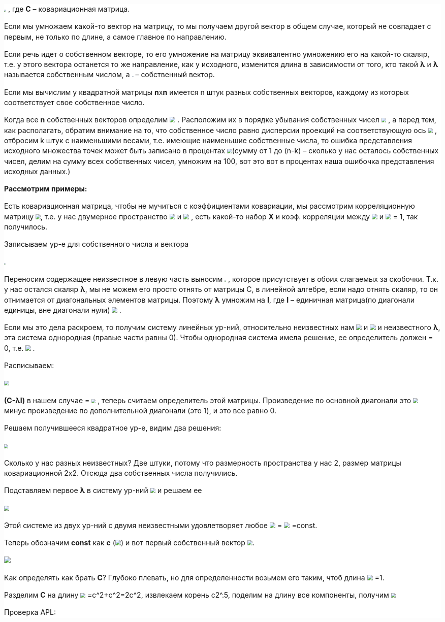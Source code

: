<img src="/home/ekaterina/Desktop/AO/Лекция 7/9.PNG" style="zoom:25%;" /> , где **С** – ковариационная матрица.

Если мы умножаем какой-то вектор на матрицу, то мы получаем другой вектор в общем случае, который не совпадает с первым, не только по длине, а самое главное по направлению.

Если речь идет о собственном векторе, то его умножение на матрицу эквивалентно умножению его на какой-то скаляр, т.е. у этого вектора останется то же направление, как у исходного, изменится длина в зависимости от того, кто такой **λ** и **λ** называется собственным числом, а  <img src="/home/ekaterina/Desktop/AO/Лекция 7/e.PNG" style="zoom: 18%;" /> – собственный вектор.

Если мы вычислим у квадратной матрицы **n**x**n** имеется n штук разных собственных векторов, каждому из которых соответствует свое собственное число. 

Когда все **n** собственных векторов определим  <img src="/home/ekaterina/Desktop/AO/Лекция 7/1.PNG" style="zoom:70%;" /> . Расположим их в порядке убывания собственных чисел  <img src="/home/ekaterina/Desktop/AO/Лекция 7/10.PNG" style="zoom:60%;" /> , а перед тем, как располагать, обратим внимание на то, что собственное число равно дисперсии проекций на соответствующую ось  <img src="/home/ekaterina/Desktop/AO/Лекция 7/7.2.PNG" style="zoom:60%;" /> , отбросим k штук с наименьшими весами, т.е. имеющие наименьшие собственные числа, то ошибка представления исходного множества точек может быть записано в процентах <img src="/home/ekaterina/Desktop/AO/Лекция 7/12.PNG" style="zoom:60%;" />(сумму от 1 до (n-k) – сколько у нас осталось собственных чисел, делим на сумму всех собственных чисел, умножим на 100, вот это вот в процентах наша ошибочка представления исходных данных.)

**Рассмотрим примеры:**

Есть ковариационная матрица, чтобы не мучиться с коэффициентами ковариации, мы рассмотрим корреляционную матрицу <img src="/home/ekaterina/Desktop/AO/Лекция 7/13.PNG" style="zoom:60%;" />, т.е. у нас двумерное пространство  <img src="/home/ekaterina/Desktop/AO/Лекция 7/e_1.PNG" style="zoom:70%;" /> и  <img src="/home/ekaterina/Desktop/AO/Лекция 7/e_2.PNG" style="zoom:70%;" /> , есть какой-то набор **Х** и коэф. корреляции между  <img src="/home/ekaterina/Desktop/AO/Лекция 7/x_1.PNG" style="zoom:67%;" /> и  <img src="/home/ekaterina/Desktop/AO/Лекция 7/x_2.PNG" style="zoom:67%;" /> = 1, так получилось.

Записываем ур-е для собственного числа и вектора

<img src="/home/ekaterina/Desktop/AO/Лекция 7/9.PNG" style="zoom:18%;" />

Переносим содержащее неизвестное в левую часть выносим  <img src="/home/ekaterina/Desktop/AO/Лекция 7/e.PNG" style="zoom:18%;" /> , которое присутствует в обоих слагаемых за скобочки. Т.к. у нас остался скаляр **λ**, мы не можем его просто отнять от матрицы С, в линейной алгебре, если надо отнять скаляр, то он отнимается от диагональных элементов матрицы. Поэтому **λ** умножим на **I**, где **I** – единичная матрица(по диагонали единицы, вне диагонали нули)  <img src="/home/ekaterina/Desktop/AO/Лекция 7/14.PNG" style="zoom: 65%;" /> .

Если мы это дела раскроем, то получим систему линейных ур-ний, относительно неизвестных нам <img src="/home/ekaterina/Desktop/AO/Лекция 7/e_1.PNG" style="zoom:70%;" /> и  <img src="/home/ekaterina/Desktop/AO/Лекция 7/e_2.PNG" style="zoom:70%;" /> и неизвестного **λ**, эта система однородная (правые части равны 0). Чтобы однородная система имела решение, ее определитель должен = 0, т.е.  <img src="/home/ekaterina/Desktop/AO/Лекция 7/15.PNG" style="zoom:65%;" /> .

Расписываем:

<img src="/home/ekaterina/Desktop/AO/Лекция 7/16.PNG" style="zoom:60%;" />

**(С-λI)** в нашем случае =  <img src="/home/ekaterina/Desktop/AO/Лекция 7/16.1.PNG" style="zoom:50%;" /> , теперь считаем определитель этой матрицы. Произведение по основной диагонали это <img src="/home/ekaterina/Desktop/AO/Лекция 7/16.2.png" style="zoom:60%;" /> минус произведение по дополнительной диагонали (это 1), и это все равно 0.

Решаем получившееся квадратное ур-е, видим два решения:

<img src="/home/ekaterina/Desktop/AO/Лекция 7/17.PNG" style="zoom:50%;" />

Сколько у нас разных неизвестных? Две штуки, потому что размерность пространства у нас 2, размер матрицы ковариационной 2х2. Отсюда два собственных числа получились.

Подставляем первое **λ** в систему ур-ний <img src="/home/ekaterina/Desktop/AO/Лекция 7/18.PNG" style="zoom:65%;" /> и решаем ее

<img src="/home/ekaterina/Desktop/AO/Лекция 7/19.PNG" style="zoom:60%;" />

Этой системе из двух ур-ний с двумя неизвестными удовлетворяет любое  <img src="/home/ekaterina/Desktop/AO/Лекция 7/e_1.PNG" style="zoom:70%;" /> =  <img src="/home/ekaterina/Desktop/AO/Лекция 7/e_2.PNG" style="zoom:70%;" /> =const.

Теперь обозначим **const** как **с**  (<img src="/home/ekaterina/Desktop/AO/Лекция 7/20.PNG" style="zoom:70%;" />) и вот первый собственный вектор  <img src="/home/ekaterina/Desktop/AO/Лекция 7/21.PNG" style="zoom:65%;" />.

<img src="/home/ekaterina/Desktop/AO/Лекция 7/22.png" style="zoom:80%;" />

Как определять как брать **С**? Глубоко плевать, но для определенности возьмем его таким, чтоб длина   <img src="/home/ekaterina/Desktop/AO/Лекция 7/e_1.PNG" style="zoom:70%;" /> =1.

Разделим **С** на длину   <img src="/home/ekaterina/Desktop/AO/Лекция 7/21.PNG" style="zoom:60%;" /> =с^2+c^2=2c^2, извлекаем корень с2^.5, поделим на длину все компоненты, получим  <img src="/home/ekaterina/Desktop/AO/Лекция 7/23.PNG" style="zoom:60%;" />

Проверка APL:
